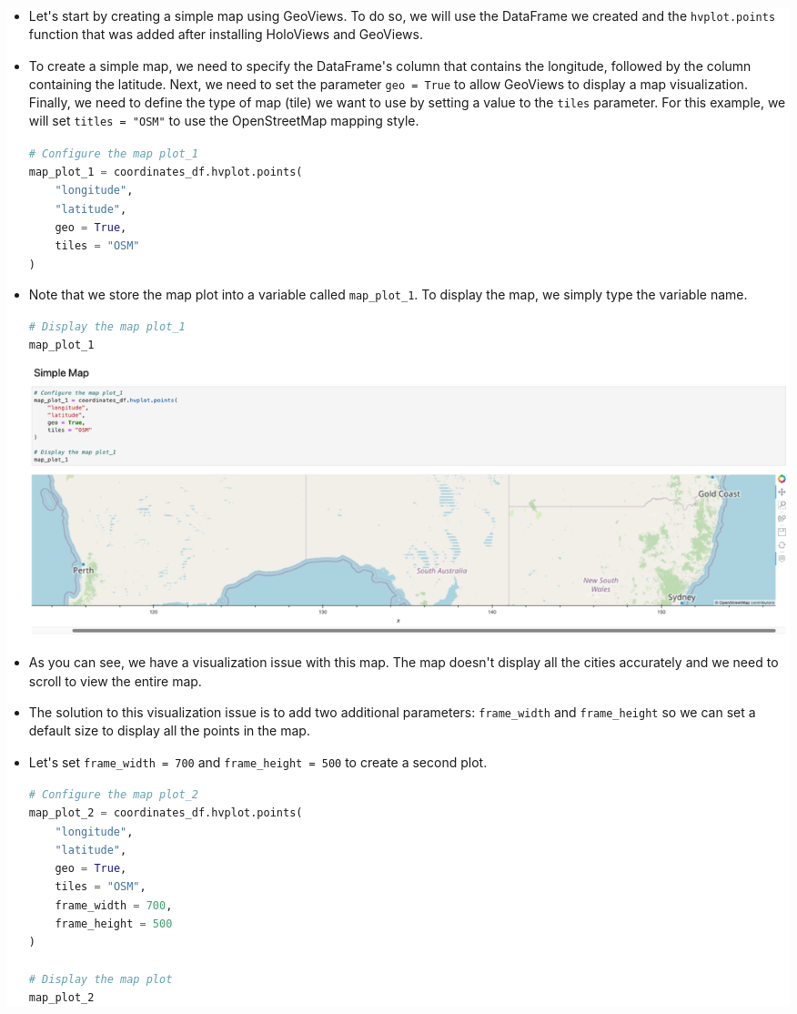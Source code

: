 * Let's start by creating a simple map using GeoViews. To do so, we will use the DataFrame we created and the `hvplot.points` function that was added after installing HoloViews and GeoViews.

* To create a simple map, we need to specify the DataFrame's column that contains the longitude, followed by the column containing the latitude. Next, we need to set the parameter `geo = True` to allow GeoViews to display a map visualization. Finally, we need to define the type of map (tile) we want to use by setting a value to the `tiles` parameter. For this example, we will set `titles = "OSM"` to use the OpenStreetMap mapping style.

  ```python
  # Configure the map plot_1
  map_plot_1 = coordinates_df.hvplot.points(
      "longitude",
      "latitude",
      geo = True,
      tiles = "OSM"
  )
  ```

* Note that we store the map plot into a variable called `map_plot_1`. To display the map, we simply type the variable name.

  ```python
  # Display the map plot_1
  map_plot_1
  ```

  ![Simple map example](Images/6-3-map-plot-1.png)

* As you can see, we have a visualization issue with this map. The map doesn't display all the cities accurately and we need to scroll to view the entire map.

* The solution to this visualization issue is to add two additional parameters: `frame_width` and `frame_height` so we can set a default size to display all the points in the map.

* Let's set `frame_width = 700` and `frame_height = 500` to create a second plot.

  ```python
  # Configure the map plot_2
  map_plot_2 = coordinates_df.hvplot.points(
      "longitude",
      "latitude",
      geo = True,
      tiles = "OSM",
      frame_width = 700,
      frame_height = 500
  )

  # Display the map plot
  map_plot_2
  ```
